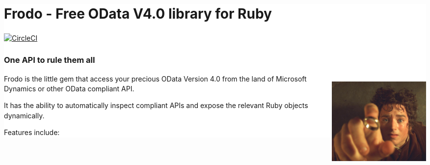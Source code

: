 # Frodo - Free OData V4.0 library for Ruby

[![CircleCI](https://circleci.com/gh/getoutreach/frodo.svg?style=svg)](https://circleci.com/gh/getoutreach/frodo)

### One API to rule them all

<img src="images/frodo.jpg" alt="Frodo" width="192" height="192" align="right">

Frodo is the little gem that access your precious OData Version 4.0 from the land of Microsoft Dynamics or other OData compliant API.

It has the ability to automatically inspect compliant APIs and expose the relevant Ruby objects dynamically.

Features include:
